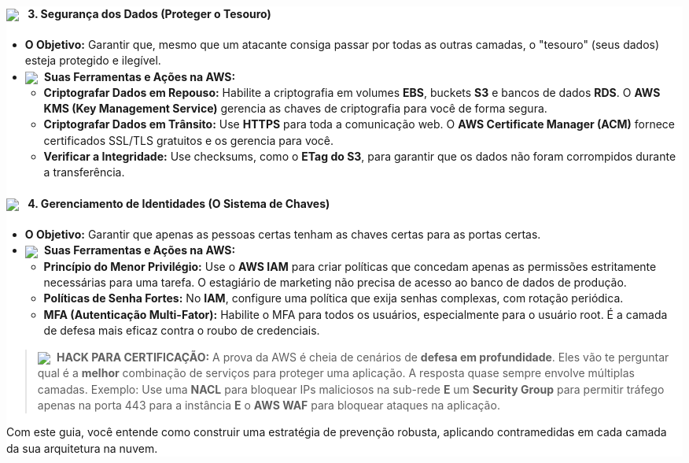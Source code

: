#### <img src="https://api.iconify.design/mdi/database-lock-outline.svg?color=currentColor" width="20" style="vertical-align:middle; margin-right:8px;" /> 3. Segurança dos Dados (Proteger o Tesouro)
* **O Objetivo:** Garantir que, mesmo que um atacante consiga passar por todas as outras camadas, o "tesouro" (seus dados) esteja protegido e ilegível.
* **<img src="https://api.iconify.design/logos/aws.svg?color=currentColor" width="18" style="vertical-align:middle; margin-right:5px;" /> Suas Ferramentas e Ações na AWS:**
    * **Criptografar Dados em Repouso:** Habilite a criptografia em volumes **EBS**, buckets **S3** e bancos de dados **RDS**. O **AWS KMS (Key Management Service)** gerencia as chaves de criptografia para você de forma segura.
    * **Criptografar Dados em Trânsito:** Use **HTTPS** para toda a comunicação web. O **AWS Certificate Manager (ACM)** fornece certificados SSL/TLS gratuitos e os gerencia para você.
    * **Verificar a Integridade:** Use checksums, como o **ETag do S3**, para garantir que os dados não foram corrompidos durante a transferência.

#### <img src="https://api.iconify.design/mdi/account-key-outline.svg?color=currentColor" width="20" style="vertical-align:middle; margin-right:8px;" /> 4. Gerenciamento de Identidades (O Sistema de Chaves)
* **O Objetivo:** Garantir que apenas as pessoas certas tenham as chaves certas para as portas certas.
* **<img src="https://api.iconify.design/logos/aws.svg?color=currentColor" width="18" style="vertical-align:middle; margin-right:5px;" /> Suas Ferramentas e Ações na AWS:**
    * **Princípio do Menor Privilégio:** Use o **AWS IAM** para criar políticas que concedam apenas as permissões estritamente necessárias para uma tarefa. O estagiário de marketing não precisa de acesso ao banco de dados de produção.
    * **Políticas de Senha Fortes:** No **IAM**, configure uma política que exija senhas complexas, com rotação periódica.
    * **MFA (Autenticação Multi-Fator):** Habilite o MFA para todos os usuários, especialmente para o usuário root. É a camada de defesa mais eficaz contra o roubo de credenciais.

> **<img src="https://api.iconify.design/mdi/star-four-points.svg?color=currentColor" width="18" style="vertical-align:middle; margin-right:5px;" /> HACK PARA CERTIFICAÇÃO:** A prova da AWS é cheia de cenários de **defesa em profundidade**. Eles vão te perguntar qual é a **melhor** combinação de serviços para proteger uma aplicação. A resposta quase sempre envolve múltiplas camadas. Exemplo: Use uma **NACL** para bloquear IPs maliciosos na sub-rede **E** um **Security Group** para permitir tráfego apenas na porta 443 para a instância **E** o **AWS WAF** para bloquear ataques na aplicação.

Com este guia, você entende como construir uma estratégia de prevenção robusta, aplicando contramedidas em cada camada da sua arquitetura na nuvem.